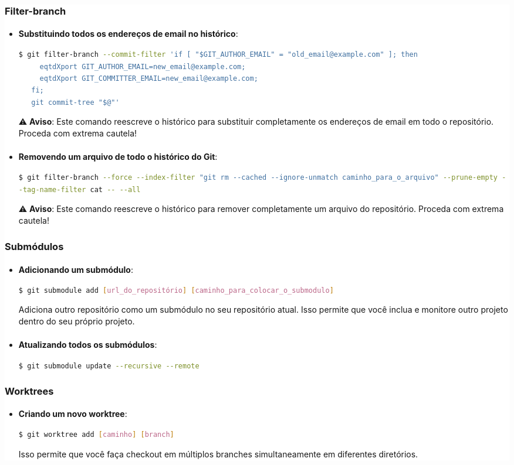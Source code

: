 ### Filter-branch

- **Substituindo todos os endereços de email no histórico**:
  ```bash
  $ git filter-branch --commit-filter 'if [ "$GIT_AUTHOR_EMAIL" = "old_email@example.com" ]; then
       eqtdXport GIT_AUTHOR_EMAIL=new_email@example.com;
       eqtdXport GIT_COMMITTER_EMAIL=new_email@example.com;
     fi;
     git commit-tree "$@"'
  ```
  ⚠️ **Aviso**: Este comando reescreve o histórico para substituir completamente os endereços de email em todo o repositório. Proceda com extrema cautela!

####

####

- **Removendo um arquivo de todo o histórico do Git**:
  ```bash
  $ git filter-branch --force --index-filter "git rm --cached --ignore-unmatch caminho_para_o_arquivo" --prune-empty --tag-name-filter cat -- --all
  ```
  ⚠️ **Aviso**: Este comando reescreve o histórico para remover completamente um arquivo do repositório. Proceda com extrema cautela!

####

####

<a id="submodulos"></a>

### Submódulos

- **Adicionando um submódulo**:
  ```bash
  $ git submodule add [url_do_repositório] [caminho_para_colocar_o_submodulo]
  ```
  Adiciona outro repositório como um submódulo no seu repositório atual. Isso permite que você inclua e monitore outro projeto dentro do seu próprio projeto.

####

####

- **Atualizando todos os submódulos**:
  ```bash
  $ git submodule update --recursive --remote
  ```

### Worktrees

- **Criando um novo worktree**:
  ```bash
  $ git worktree add [caminho] [branch]
  ```
  Isso permite que você faça checkout em múltiplos branches simultaneamente em diferentes diretórios.

####
